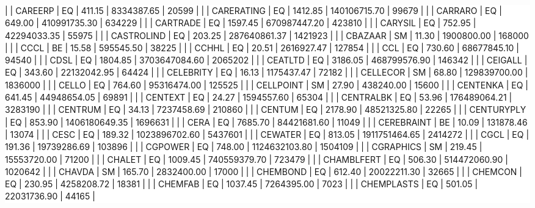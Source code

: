 |  | CAREERP | EQ | 411.15 | 8334387.65 | 20599 |
|  | CARERATING | EQ | 1412.85 | 140106715.70 | 99679 |
|  | CARRARO | EQ | 649.00 | 410991735.30 | 634229 |
|  | CARTRADE | EQ | 1597.45 | 670987447.20 | 423810 |
|  | CARYSIL | EQ | 752.95 | 42294033.35 | 55975 |
|  | CASTROLIND | EQ | 203.25 | 287640861.37 | 1421923 |
|  | CBAZAAR | SM | 11.30 | 1900800.00 | 168000 |
|  | CCCL | BE | 15.58 | 595545.50 | 38225 |
|  | CCHHL | EQ | 20.51 | 2616927.47 | 127854 |
|  | CCL | EQ | 730.60 | 68677845.10 | 94540 |
|  | CDSL | EQ | 1804.85 | 3703647084.60 | 2065202 |
|  | CEATLTD | EQ | 3186.05 | 468799576.90 | 146342 |
|  | CEIGALL | EQ | 343.60 | 22132042.95 | 64424 |
|  | CELEBRITY | EQ | 16.13 | 1175437.47 | 72182 |
|  | CELLECOR | SM | 68.80 | 129839700.00 | 1836000 |
|  | CELLO | EQ | 764.60 | 95316474.00 | 125525 |
|  | CELLPOINT | SM | 27.90 | 438240.00 | 15600 |
|  | CENTENKA | EQ | 641.45 | 44948654.05 | 69891 |
|  | CENTEXT | EQ | 24.27 | 1594557.60 | 65304 |
|  | CENTRALBK | EQ | 53.96 | 176489064.21 | 3283190 |
|  | CENTRUM | EQ | 34.13 | 7237458.69 | 210860 |
|  | CENTUM | EQ | 2178.90 | 48521325.80 | 22265 |
|  | CENTURYPLY | EQ | 853.90 | 1406180649.35 | 1696631 |
|  | CERA | EQ | 7685.70 | 84421681.60 | 11049 |
|  | CEREBRAINT | BE | 10.09 | 131878.46 | 13074 |
|  | CESC | EQ | 189.32 | 1023896702.60 | 5437601 |
|  | CEWATER | EQ | 813.05 | 1911751464.65 | 2414272 |
|  | CGCL | EQ | 191.36 | 19739286.69 | 103896 |
|  | CGPOWER | EQ | 748.00 | 1124632103.80 | 1504109 |
|  | CGRAPHICS | SM | 219.45 | 15553720.00 | 71200 |
|  | CHALET | EQ | 1009.45 | 740559379.70 | 723479 |
|  | CHAMBLFERT | EQ | 506.30 | 514472060.90 | 1020642 |
|  | CHAVDA | SM | 165.70 | 2832400.00 | 17000 |
|  | CHEMBOND | EQ | 612.40 | 20022211.30 | 32665 |
|  | CHEMCON | EQ | 230.95 | 4258208.72 | 18381 |
|  | CHEMFAB | EQ | 1037.45 | 7264395.00 | 7023 |
|  | CHEMPLASTS | EQ | 501.05 | 22031736.90 | 44165 |